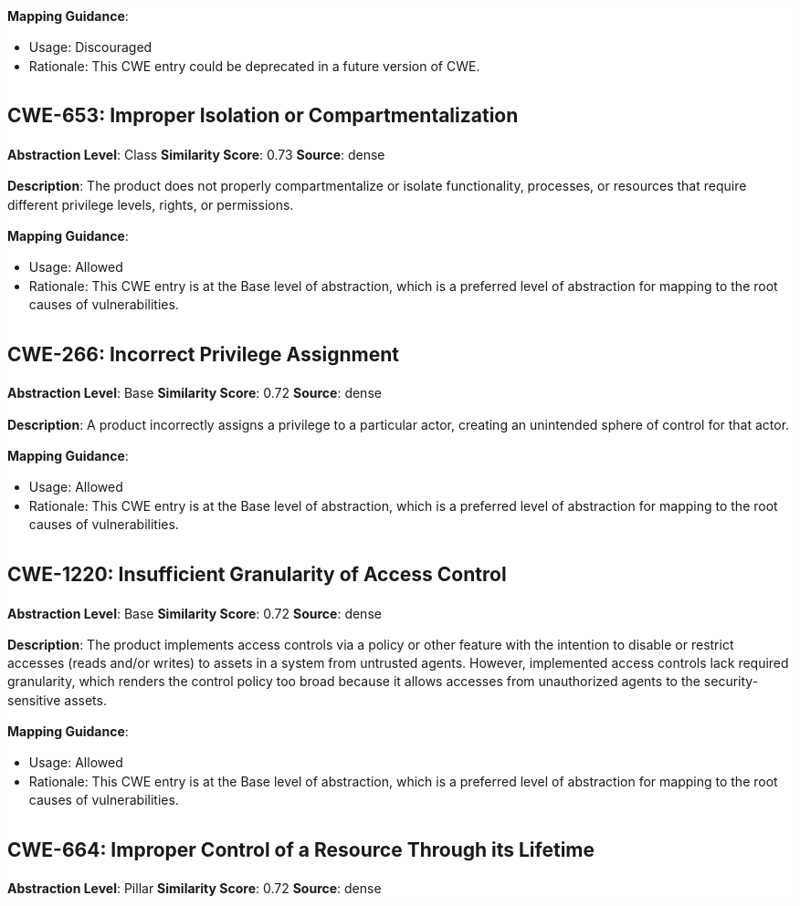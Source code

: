 **Mapping Guidance**:
- Usage: Discouraged
- Rationale: This CWE entry could be deprecated in a future version of CWE.

## CWE-653: Improper Isolation or Compartmentalization
**Abstraction Level**: Class
**Similarity Score**: 0.73
**Source**: dense

**Description**:
The product does not properly compartmentalize or isolate functionality, processes, or resources that require different privilege levels, rights, or permissions.

**Mapping Guidance**:
- Usage: Allowed
- Rationale: This CWE entry is at the Base level of abstraction, which is a preferred level of abstraction for mapping to the root causes of vulnerabilities.

## CWE-266: Incorrect Privilege Assignment
**Abstraction Level**: Base
**Similarity Score**: 0.72
**Source**: dense

**Description**:
A product incorrectly assigns a privilege to a particular actor, creating an unintended sphere of control for that actor.

**Mapping Guidance**:
- Usage: Allowed
- Rationale: This CWE entry is at the Base level of abstraction, which is a preferred level of abstraction for mapping to the root causes of vulnerabilities.

## CWE-1220: Insufficient Granularity of Access Control
**Abstraction Level**: Base
**Similarity Score**: 0.72
**Source**: dense

**Description**:
The product implements access controls via a policy or other feature with the intention to disable or restrict accesses (reads and/or writes) to assets in a system from untrusted agents. However, implemented access controls lack required granularity, which renders the control policy too broad because it allows accesses from unauthorized agents to the security-sensitive assets.

**Mapping Guidance**:
- Usage: Allowed
- Rationale: This CWE entry is at the Base level of abstraction, which is a preferred level of abstraction for mapping to the root causes of vulnerabilities.

## CWE-664: Improper Control of a Resource Through its Lifetime
**Abstraction Level**: Pillar
**Similarity Score**: 0.72
**Source**: dense
